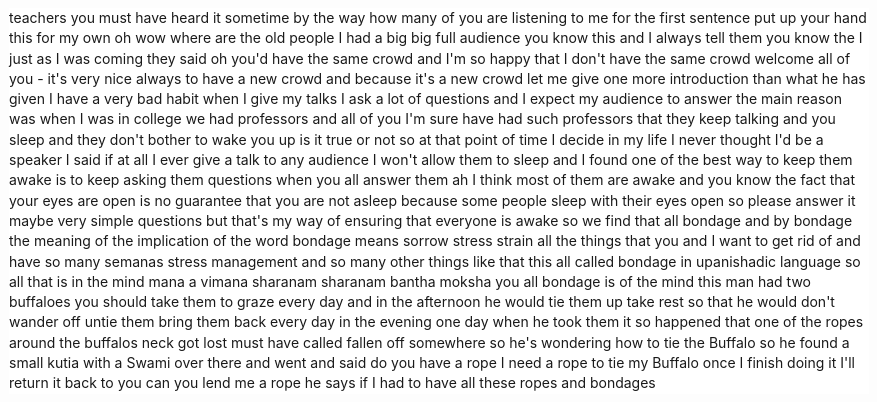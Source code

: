 teachers you must have heard it sometime
by the way how many of you are listening
to me for the first sentence put up your
hand this for my own oh wow where are
the old people
I had a big big full audience you know
this and I always tell them you know the
I just as I was coming they said oh
you'd have the same crowd and I'm so
happy that I don't have the same crowd
welcome all of you - it's very nice
always to have a new crowd and because
it's a new crowd let me give one more
introduction than what he has given I
have a very bad habit when I give my
talks I ask a lot of questions and I
expect my audience to answer the main
reason was when I was in college we had
professors and all of you I'm sure have
had such professors that they keep
talking and you sleep and they don't
bother to wake you up
is it true or not so at that point of
time I decide in my life I never thought
I'd be a speaker
I said if at all I ever give a talk to
any audience I won't allow them to sleep
and I found one of the best way to keep
them awake is to keep asking them
questions when you all answer them ah I
think most of them are awake
and you know the fact that your eyes are
open is no guarantee that you are not
asleep because some people sleep with
their eyes open so please answer it
maybe very simple questions but that's
my way of ensuring that everyone is
awake so we find that all bondage and by
bondage the meaning of the implication
of the word bondage means sorrow stress
strain all the things that you and I
want to get rid of and have so many
semanas stress management and so many
other things like that this all called
bondage in upanishadic language so all
that is in the mind mana a vimana
sharanam sharanam bantha moksha you all
bondage is of the mind this man had two
buffaloes you should take them to graze
every day and in the afternoon he would
tie them up take rest so that he would
don't wander off untie them bring them
back every day in the evening
one day when he took them it so happened
that one of the ropes around the
buffalos neck got lost must have called
fallen off somewhere so he's wondering
how to tie the Buffalo so he found a
small kutia with a Swami over there and
went and said do you have a rope
I need a rope to tie my Buffalo once I
finish doing it I'll return it back to
you can you lend me a rope he says if I
had to have all these ropes and bondages